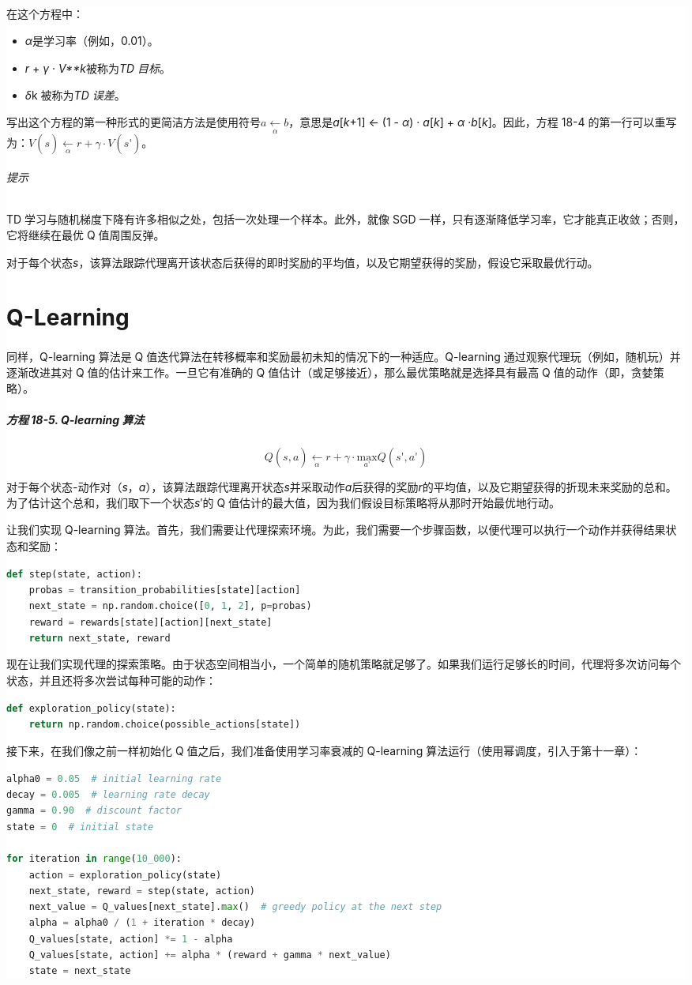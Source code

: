 在这个方程中：

+   *α*是学习率（例如，0.01）。

+   *r* + *γ* · *V**k*被称为*TD 目标*。

+   *δ*k 被称为*TD 误差*。

写出这个方程的第一种形式的更简洁方法是使用符号<math><mi>a</mi><munder><mo>←</mo><mi>α</mi></munder><mi>b</mi></math>，意思是*a*[*k*+1] ← (1 - *α*) · *a*[*k*] + *α* ·*b*[*k*]。因此，方程 18-4 的第一行可以重写为：<math><mi>V</mi><mo>(</mo><mi>s</mi><mo>)</mo><munder><mo>←</mo><mi>α</mi></munder><mi>r</mi><mo>+</mo><mi>γ</mi><mo>·</mo><mi>V</mi><mo>(</mo><mi>s</mi><mo>'</mo><mo>)</mo></math>。

###### 提示

TD 学习与随机梯度下降有许多相似之处，包括一次处理一个样本。此外，就像 SGD 一样，只有逐渐降低学习率，它才能真正收敛；否则，它将继续在最优 Q 值周围反弹。

对于每个状态*s*，该算法跟踪代理离开该状态后获得的即时奖励的平均值，以及它期望获得的奖励，假设它采取最优行动。

# Q-Learning

同样，Q-learning 算法是 Q 值迭代算法在转移概率和奖励最初未知的情况下的一种适应。Q-learning 通过观察代理玩（例如，随机玩）并逐渐改进其对 Q 值的估计来工作。一旦它有准确的 Q 值估计（或足够接近），那么最优策略就是选择具有最高 Q 值的动作（即，贪婪策略）。

##### 方程 18-5\. Q-learning 算法

<math display="block"><mi>Q</mi><mo>(</mo><mi>s</mi><mo>,</mo><mi>a</mi><mo>)</mo> <munder><mo>←</mo><mi>α</mi></munder> <mi>r</mi><mo>+</mo><mi>γ</mi><mo>·</mo> <munder><mi>max</mi><mrow><mi>a</mi><mo>'</mo></mrow></munder> <mi>Q</mi><mo>(</mo><mi>s</mi><mo>'</mo><mo>,</mo> <mi>a</mi><mo>'</mo><mo>)</mo></math>

对于每个状态-动作对（*s*，*a*），该算法跟踪代理离开状态*s*并采取动作*a*后获得的奖励*r*的平均值，以及它期望获得的折现未来奖励的总和。为了估计这个总和，我们取下一个状态*s*′的 Q 值估计的最大值，因为我们假设目标策略将从那时开始最优地行动。

让我们实现 Q-learning 算法。首先，我们需要让代理探索环境。为此，我们需要一个步骤函数，以便代理可以执行一个动作并获得结果状态和奖励：

```py
def step(state, action):
    probas = transition_probabilities[state][action]
    next_state = np.random.choice([0, 1, 2], p=probas)
    reward = rewards[state][action][next_state]
    return next_state, reward
```

现在让我们实现代理的探索策略。由于状态空间相当小，一个简单的随机策略就足够了。如果我们运行足够长的时间，代理将多次访问每个状态，并且还将多次尝试每种可能的动作：

```py
def exploration_policy(state):
    return np.random.choice(possible_actions[state])
```

接下来，在我们像之前一样初始化 Q 值之后，我们准备使用学习率衰减的 Q-learning 算法运行（使用幂调度，引入于第十一章）：

```py
alpha0 = 0.05  # initial learning rate
decay = 0.005  # learning rate decay
gamma = 0.90  # discount factor
state = 0  # initial state

for iteration in range(10_000):
    action = exploration_policy(state)
    next_state, reward = step(state, action)
    next_value = Q_values[next_state].max()  # greedy policy at the next step
    alpha = alpha0 / (1 + iteration * decay)
    Q_values[state, action] *= 1 - alpha
    Q_values[state, action] += alpha * (reward + gamma * next_value)
    state = next_state
```
